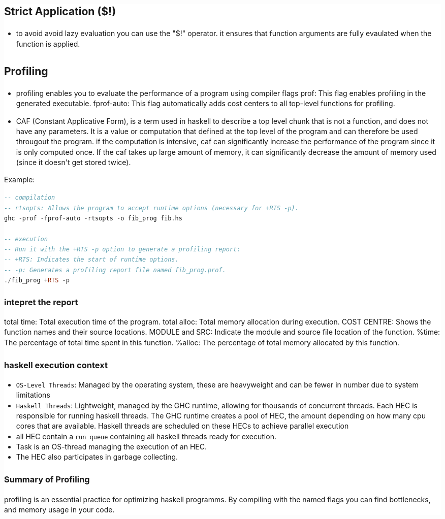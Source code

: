 ## Strict Application ($!)
- to avoid avoid lazy evaluation you can use the "$!" operator. it ensures that function arguments are fully evaulated when the function is applied.



## Profiling
- profiling enables you to evaluate the performance of a program using compiler flags
prof: This flag enables profiling in the generated executable.
fprof-auto: This flag automatically adds cost centers to all top-level functions for profiling.

- CAF (Constant Applicative Form), is a term used in haskell to describe a top level chunk that is not a function, and does not have any parameters. It is a value or computation that defined at the top level of the program and can therefore be used througout the program. if the computation is intensive, caf can significantly increase the performance of the program since it is only computed once. If the caf takes up large amount of memory, it can significantly decrease the amount of memory used (since it doesn't get stored twice).

Example:
```haskell
-- compilation
-- rtsopts: Allows the program to accept runtime options (necessary for +RTS -p).
ghc -prof -fprof-auto -rtsopts -o fib_prog fib.hs

-- execution
-- Run it with the +RTS -p option to generate a profiling report:
-- +RTS: Indicates the start of runtime options.
-- -p: Generates a profiling report file named fib_prog.prof.
./fib_prog +RTS -p 
```
### intepret the report
total time: Total execution time of the program.
total alloc: Total memory allocation during execution.
COST CENTRE: Shows the function names and their source locations.
MODULE and SRC: Indicate the module and source file location of the function.
%time: The percentage of total time spent in this function.
%alloc: The percentage of total memory allocated by this function.

### haskell execution context
- `OS-Level Threads`: Managed by the operating system, these are heavyweight and can be fewer in number due to system limitations
- `Haskell Threads`: Lightweight, managed by the GHC runtime, allowing for thousands of concurrent threads.
Each HEC is responsible for running haskell threads. The GHC runtime creates a pool of HEC, the amount depending on how many cpu cores that are available. Haskell threads are scheduled on these HECs to achieve parallel execution
- all HEC contain a `run queue` containing all haskell threads ready for execution.
- Task is an OS-thread managing the execution of an HEC.
- The HEC also participates in garbage collecting.

### Summary of Profiling
profiling is an essential practice for optimizing haskell programms. By compiling with the named flags you can find bottlenecks, and memory usage in your code.
